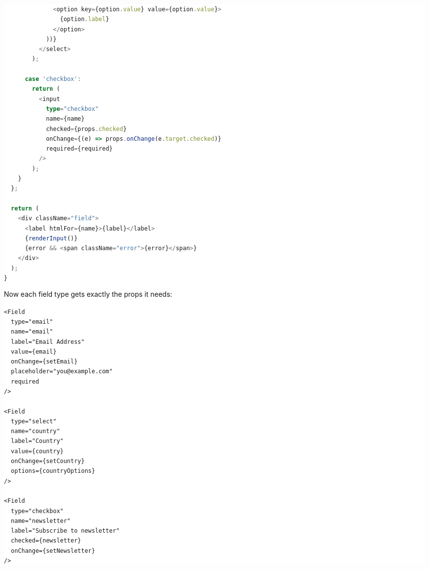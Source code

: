 ```ts
              <option key={option.value} value={option.value}>
                {option.label}
              </option>
            ))}
          </select>
        );

      case 'checkbox':
        return (
          <input
            type="checkbox"
            name={name}
            checked={props.checked}
            onChange={(e) => props.onChange(e.target.checked)}
            required={required}
          />
        );
    }
  };

  return (
    <div className="field">
      <label htmlFor={name}>{label}</label>
      {renderInput()}
      {error && <span className="error">{error}</span>}
    </div>
  );
}
```

Now each field type gets exactly the props it needs:

```tsx
<Field
  type="email"
  name="email"
  label="Email Address"
  value={email}
  onChange={setEmail}
  placeholder="you@example.com"
  required
/>

<Field
  type="select"
  name="country"
  label="Country"
  value={country}
  onChange={setCountry}
  options={countryOptions}
/>

<Field
  type="checkbox"
  name="newsletter"
  label="Subscribe to newsletter"
  checked={newsletter}
  onChange={setNewsletter}
/>
```
